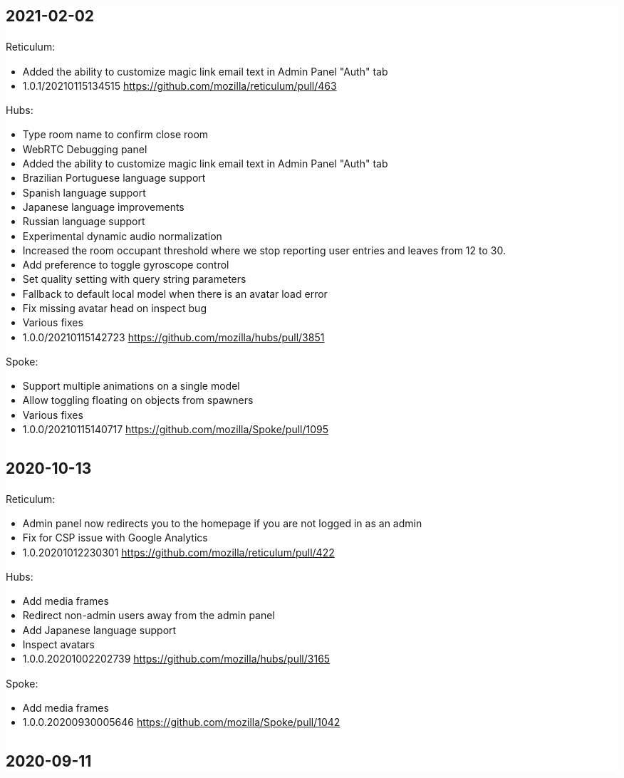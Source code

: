2021-02-02
----------

Reticulum:

- Added the ability to customize magic link email text in Admin Panel "Auth" tab
- 1.0.1/20210115134515 <https://github.com/mozilla/reticulum/pull/463>

Hubs:

- Type room name to confirm close room
- WebRTC Debugging panel
- Added the ability to customize magic link email text in Admin Panel "Auth" tab
- Brazilian Portuguese language support
- Spanish language support
- Japanese language improvements
- Russian language support
- Experimental dynamic audio normalization
- Increased the room occupant threshold where we stop reporting user entries and leaves from 12 to 30.
- Add preference to toggle gyroscope control
- Set quality setting with query string parameters
- Fallback to default local model when there is an avatar load error
- Fix missing avatar head on inspect bug
- Various fixes
- 1.0.0/20210115142723 <https://github.com/mozilla/hubs/pull/3851>

Spoke:

- Support multiple animations on a single model
- Allow toggling floating on objects from spawners
- Various fixes
- 1.0.0/20210115140717 <https://github.com/mozilla/Spoke/pull/1095>

2020-10-13
----------

Reticulum:

- Admin panel now redirects you to the homepage if you are not logged in as an admin
- Fix for CSP issue with Google Analytics
- 1.0.20201012230301 <https://github.com/mozilla/reticulum/pull/422>

Hubs:

- Add media frames
- Redirect non-admin users away from the admin panel
- Add Japanese language support
- Inspect avatars
- 1.0.0.20201002202739 <https://github.com/mozilla/hubs/pull/3165>

Spoke:

- Add media frames
- 1.0.0.20200930005646 <https://github.com/mozilla/Spoke/pull/1042>

2020-09-11
----------
